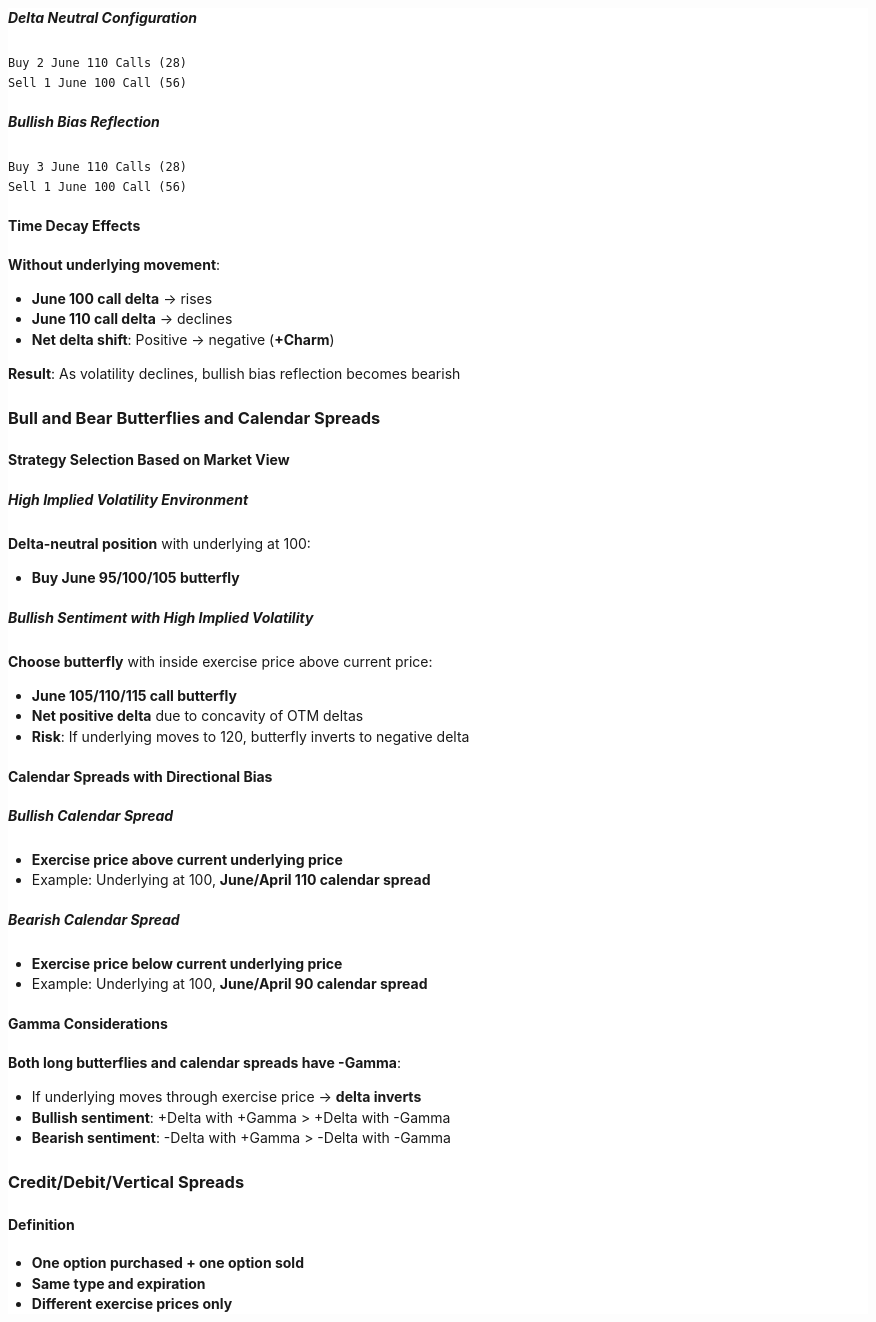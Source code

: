 ##### Delta Neutral Configuration
```
Buy 2 June 110 Calls (28)
Sell 1 June 100 Call (56)
```

##### Bullish Bias Reflection
```
Buy 3 June 110 Calls (28)
Sell 1 June 100 Call (56)
```

#### Time Decay Effects
**Without underlying movement**:
- **June 100 call delta** → rises
- **June 110 call delta** → declines  
- **Net delta shift**: Positive → negative (**+Charm**)

**Result**: As volatility declines, bullish bias reflection becomes bearish

### Bull and Bear Butterflies and Calendar Spreads

#### Strategy Selection Based on Market View

##### High Implied Volatility Environment
**Delta-neutral position** with underlying at 100:
- **Buy June 95/100/105 butterfly**

##### Bullish Sentiment with High Implied Volatility
**Choose butterfly** with inside exercise price above current price:
- **June 105/110/115 call butterfly** 
- **Net positive delta** due to concavity of OTM deltas
- **Risk**: If underlying moves to 120, butterfly inverts to negative delta

#### Calendar Spreads with Directional Bias

##### Bullish Calendar Spread
- **Exercise price above current underlying price**
- Example: Underlying at 100, **June/April 110 calendar spread**

##### Bearish Calendar Spread  
- **Exercise price below current underlying price**
- Example: Underlying at 100, **June/April 90 calendar spread**

#### Gamma Considerations
**Both long butterflies and calendar spreads have -Gamma**:
- If underlying moves through exercise price → **delta inverts**
- **Bullish sentiment**: +Delta with +Gamma > +Delta with -Gamma
- **Bearish sentiment**: -Delta with +Gamma > -Delta with -Gamma

### Credit/Debit/Vertical Spreads

#### Definition
- **One option purchased + one option sold**
- **Same type and expiration**
- **Different exercise prices only**
